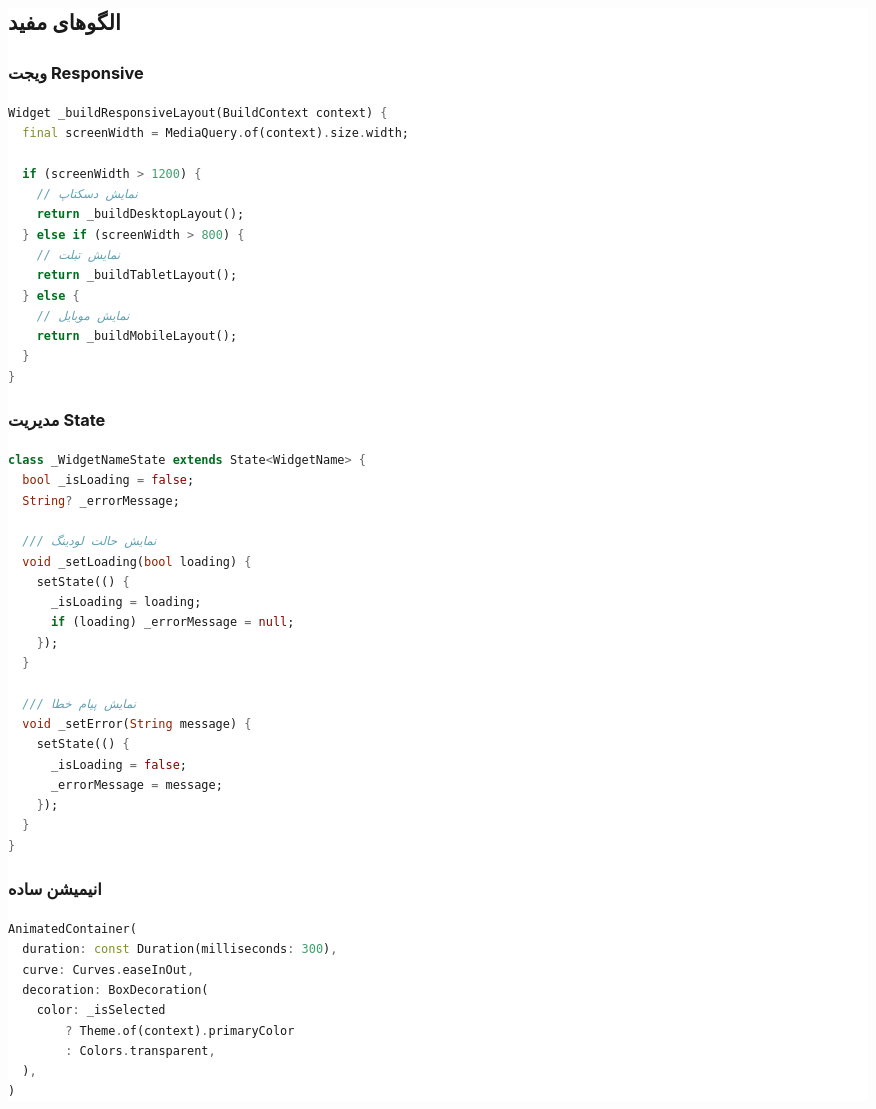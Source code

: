 ## الگوهای مفید

### ویجت Responsive

```dart
Widget _buildResponsiveLayout(BuildContext context) {
  final screenWidth = MediaQuery.of(context).size.width;

  if (screenWidth > 1200) {
    // نمایش دسکتاپ
    return _buildDesktopLayout();
  } else if (screenWidth > 800) {
    // نمایش تبلت
    return _buildTabletLayout();
  } else {
    // نمایش موبایل
    return _buildMobileLayout();
  }
}
```

### مدیریت State

```dart
class _WidgetNameState extends State<WidgetName> {
  bool _isLoading = false;
  String? _errorMessage;

  /// نمایش حالت لودینگ
  void _setLoading(bool loading) {
    setState(() {
      _isLoading = loading;
      if (loading) _errorMessage = null;
    });
  }

  /// نمایش پیام خطا
  void _setError(String message) {
    setState(() {
      _isLoading = false;
      _errorMessage = message;
    });
  }
}
```

### انیمیشن ساده

```dart
AnimatedContainer(
  duration: const Duration(milliseconds: 300),
  curve: Curves.easeInOut,
  decoration: BoxDecoration(
    color: _isSelected
        ? Theme.of(context).primaryColor
        : Colors.transparent,
  ),
)
```

